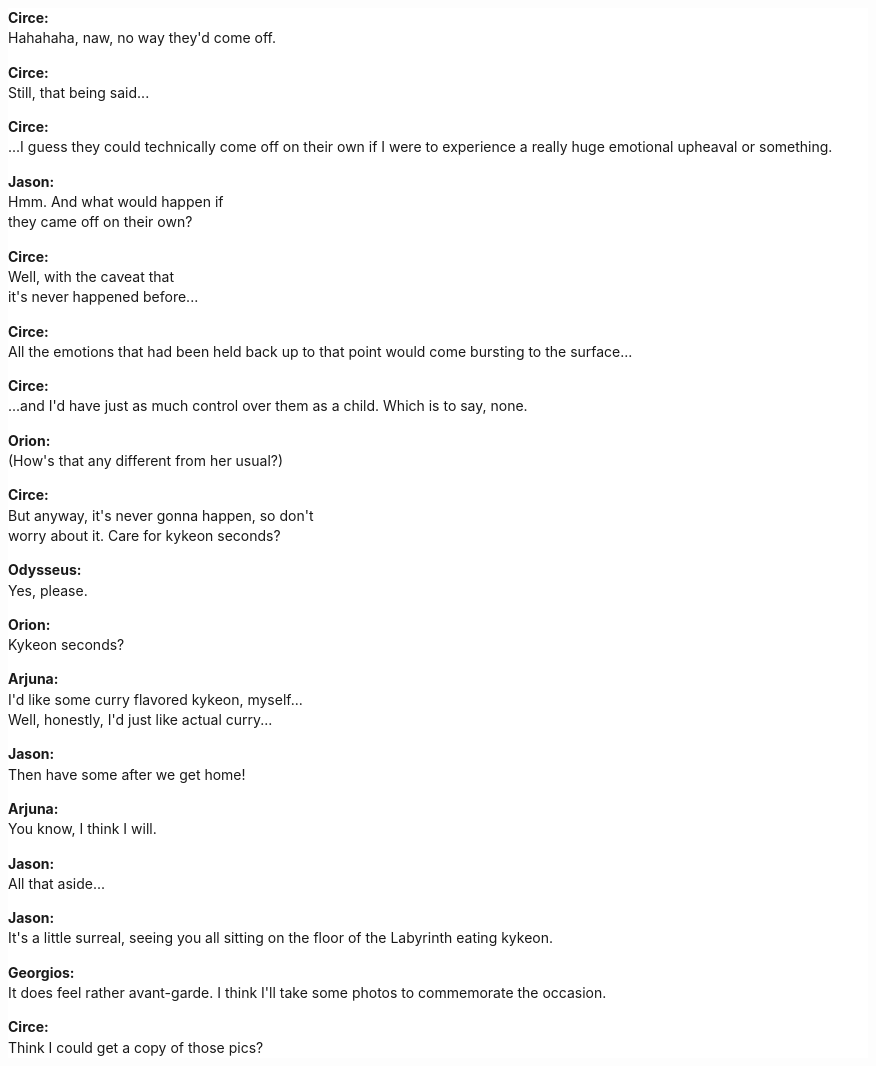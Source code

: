 **Circe:**   
Hahahaha, naw, no way they'd come off.  
  
**Circe:**   
Still, that being said...  
  
**Circe:**   
...I guess they could technically come off on their own if I were to experience a really huge emotional upheaval or something.  
  
**Jason:**   
Hmm. And what would happen if  
they came off on their own?  
  
**Circe:**   
Well, with the caveat that  
it's never happened before...  
  
**Circe:**   
All the emotions that had been held back up to that point would come bursting to the surface...  
  
**Circe:**   
...and I'd have just as much control over them as a child. Which is to say, none.  
  
**Orion:**   
(How's that any different from her usual?)  
  
**Circe:**   
But anyway, it's never gonna happen, so don't  
worry about it. Care for kykeon seconds?  
  
**Odysseus:**   
Yes, please.  
  
**Orion:**   
Kykeon seconds?  
  
**Arjuna:**   
I'd like some curry flavored kykeon, myself...  
Well, honestly, I'd just like actual curry...  
  
**Jason:**   
Then have some after we get home!  
  
**Arjuna:**   
You know, I think I will.  
  
**Jason:**   
All that aside...  
  
**Jason:**   
It's a little surreal, seeing you all sitting on the floor of the Labyrinth eating kykeon.  
  
**Georgios:**   
It does feel rather avant-garde. I think I'll take some photos to commemorate the occasion.  
  
**Circe:**   
Think I could get a copy of those pics?  
  